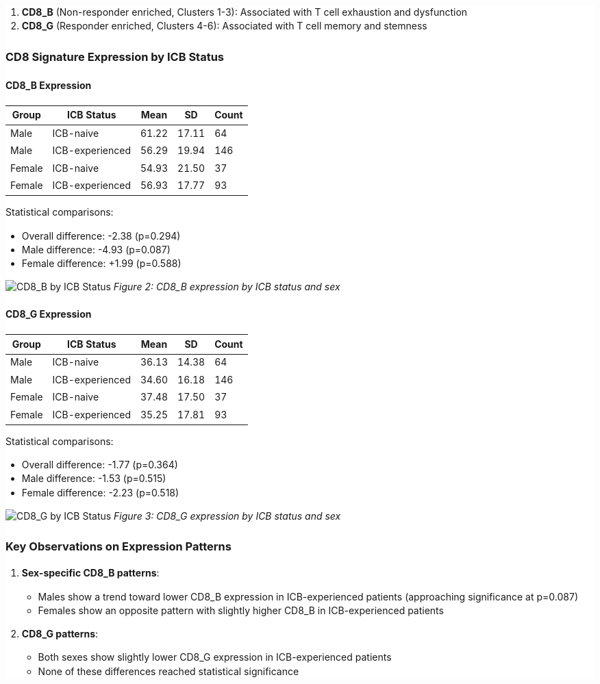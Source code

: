 1. **CD8_B** (Non-responder enriched, Clusters 1-3): Associated with T cell exhaustion and dysfunction
2. **CD8_G** (Responder enriched, Clusters 4-6): Associated with T cell memory and stemness

### CD8 Signature Expression by ICB Status

#### CD8_B Expression

| Group | ICB Status | Mean | SD | Count |
|-------|------------|------|----|----|
| Male | ICB-naive | 61.22 | 17.11 | 64 |
| Male | ICB-experienced | 56.29 | 19.94 | 146 |
| Female | ICB-naive | 54.93 | 21.50 | 37 |
| Female | ICB-experienced | 56.93 | 17.77 | 93 |

Statistical comparisons:
- Overall difference: -2.38 (p=0.294)
- Male difference: -4.93 (p=0.087)
- Female difference: +1.99 (p=0.588)

![CD8_B by ICB Status](output/cd8_analysis/icb_medication_analysis/plots/CD8_B_by_icb.png)
*Figure 2: CD8_B expression by ICB status and sex*

#### CD8_G Expression

| Group | ICB Status | Mean | SD | Count |
|-------|------------|------|----|----|
| Male | ICB-naive | 36.13 | 14.38 | 64 |
| Male | ICB-experienced | 34.60 | 16.18 | 146 |
| Female | ICB-naive | 37.48 | 17.50 | 37 |
| Female | ICB-experienced | 35.25 | 17.81 | 93 |

Statistical comparisons:
- Overall difference: -1.77 (p=0.364)
- Male difference: -1.53 (p=0.515)
- Female difference: -2.23 (p=0.518)

![CD8_G by ICB Status](output/cd8_analysis/icb_medication_analysis/plots/CD8_G_by_icb.png)
*Figure 3: CD8_G expression by ICB status and sex*

### Key Observations on Expression Patterns

1. **Sex-specific CD8_B patterns**: 
   - Males show a trend toward lower CD8_B expression in ICB-experienced patients (approaching significance at p=0.087)
   - Females show an opposite pattern with slightly higher CD8_B in ICB-experienced patients

2. **CD8_G patterns**:
   - Both sexes show slightly lower CD8_G expression in ICB-experienced patients
   - None of these differences reached statistical significance
